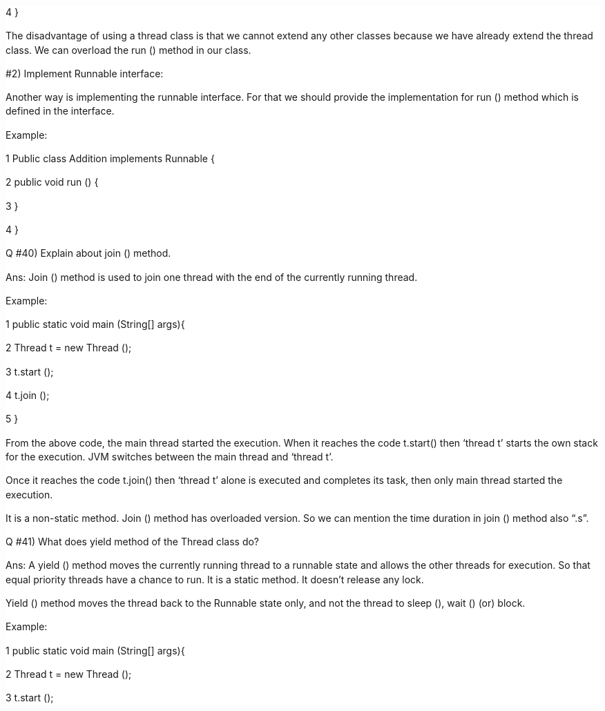 4 }

The disadvantage of using a thread class is that we cannot extend any other classes because we have already extend the thread class. We can overload the run () method in our class.

#2) Implement Runnable interface:

Another way is implementing the runnable interface. For that we should provide the implementation for run () method which is defined in the interface.

Example:

1 Public class Addition implements Runnable {

2 public void run () {

3 }

4 }

Q #40) Explain about join () method.

Ans: Join () method is used to join one thread with the end of the currently running thread.

Example:

1 public static void main (String[] args){

2 Thread t = new Thread ();

3 t.start ();

4 t.join ();

5 }

From the above code, the main thread started the execution. When it reaches the code t.start() then ‘thread t’ starts the own stack for the execution. JVM switches between the main thread and ‘thread t’.

Once it reaches the code t.join() then ‘thread t’ alone is executed and completes its task, then only main thread started the execution.

It is a non-static method. Join () method has overloaded version. So we can mention the time duration in join () method also “.s”.

Q #41) What does yield method of the Thread class do?

Ans: A yield () method moves the currently running thread to a runnable state and allows the other threads for execution. So that equal priority threads have a chance to run. It is a static method. It doesn’t release any lock.

Yield () method moves the thread back to the Runnable state only, and not the thread to sleep (), wait () (or) block.

Example:

1 public static void main (String[] args){

2 Thread t = new Thread ();

3 t.start ();
